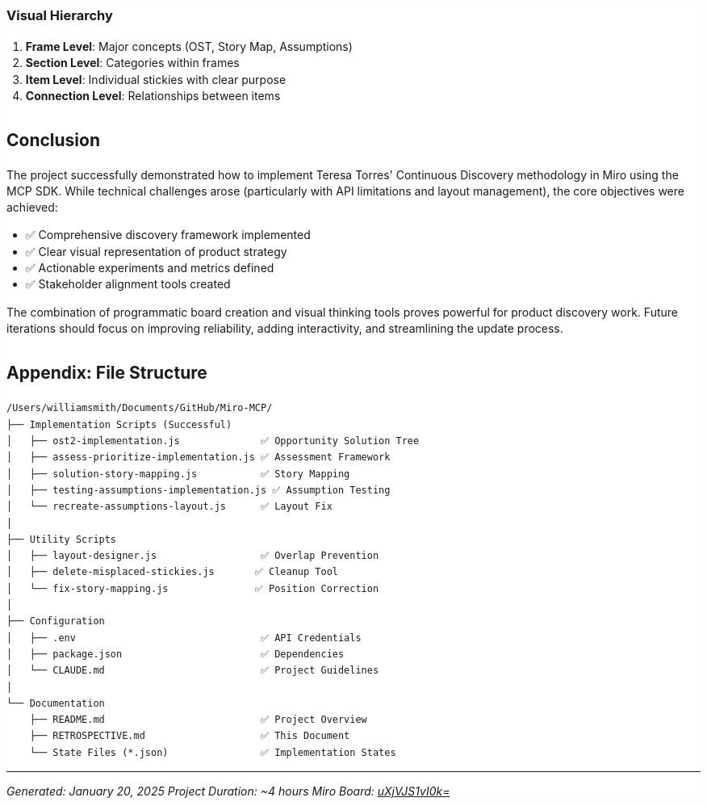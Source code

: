 ### Visual Hierarchy
1. **Frame Level**: Major concepts (OST, Story Map, Assumptions)
2. **Section Level**: Categories within frames
3. **Item Level**: Individual stickies with clear purpose
4. **Connection Level**: Relationships between items

## Conclusion

The project successfully demonstrated how to implement Teresa Torres' Continuous Discovery methodology in Miro using the MCP SDK. While technical challenges arose (particularly with API limitations and layout management), the core objectives were achieved:

- ✅ Comprehensive discovery framework implemented
- ✅ Clear visual representation of product strategy
- ✅ Actionable experiments and metrics defined
- ✅ Stakeholder alignment tools created

The combination of programmatic board creation and visual thinking tools proves powerful for product discovery work. Future iterations should focus on improving reliability, adding interactivity, and streamlining the update process.

## Appendix: File Structure

```
/Users/williamsmith/Documents/GitHub/Miro-MCP/
├── Implementation Scripts (Successful)
│   ├── ost2-implementation.js              ✅ Opportunity Solution Tree
│   ├── assess-prioritize-implementation.js ✅ Assessment Framework
│   ├── solution-story-mapping.js           ✅ Story Mapping
│   ├── testing-assumptions-implementation.js ✅ Assumption Testing
│   └── recreate-assumptions-layout.js      ✅ Layout Fix
│
├── Utility Scripts
│   ├── layout-designer.js                  ✅ Overlap Prevention
│   ├── delete-misplaced-stickies.js       ✅ Cleanup Tool
│   └── fix-story-mapping.js               ✅ Position Correction
│
├── Configuration
│   ├── .env                                ✅ API Credentials
│   ├── package.json                        ✅ Dependencies
│   └── CLAUDE.md                           ✅ Project Guidelines
│
└── Documentation
    ├── README.md                           ✅ Project Overview
    ├── RETROSPECTIVE.md                    ✅ This Document
    └── State Files (*.json)                ✅ Implementation States
```

---

*Generated: January 20, 2025*
*Project Duration: ~4 hours*
*Miro Board: [uXjVJS1vI0k=](https://miro.com/app/board/uXjVJS1vI0k=/)*